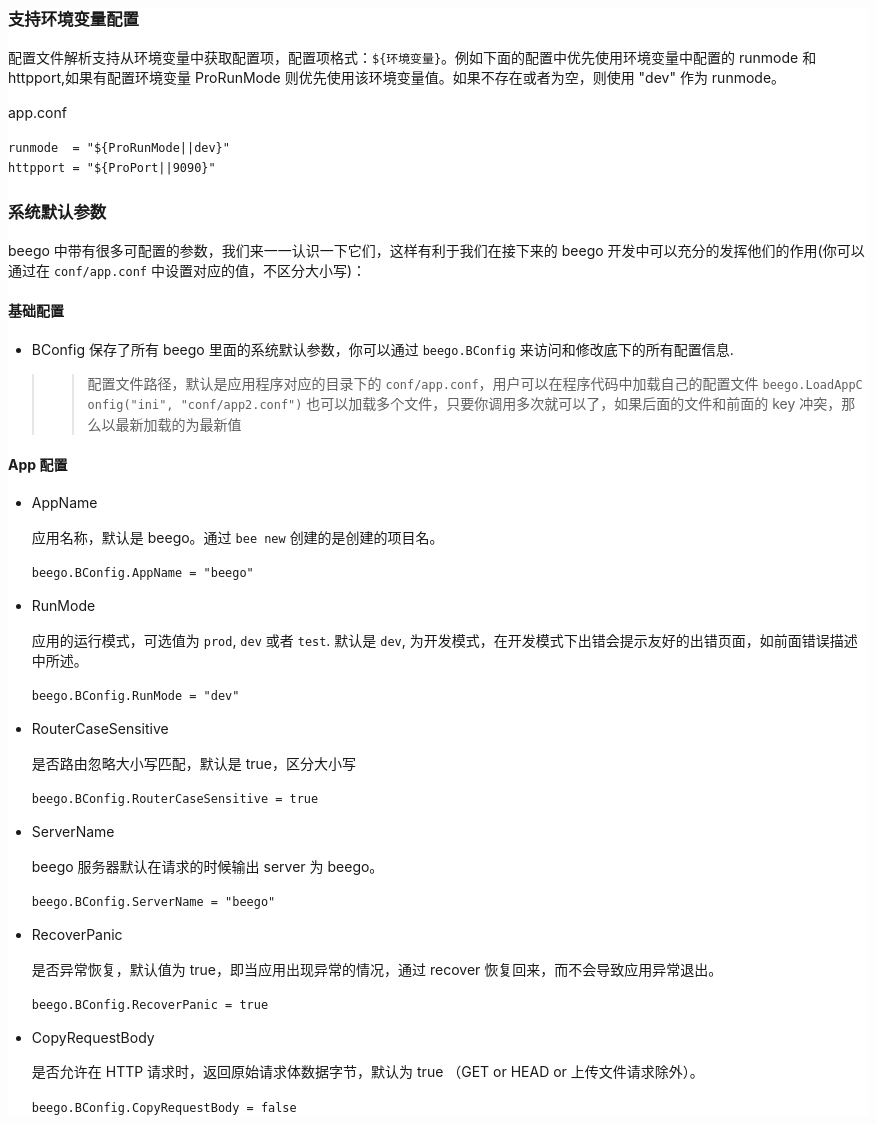 ### 支持环境变量配置
配置文件解析支持从环境变量中获取配置项，配置项格式：`${环境变量}`。例如下面的配置中优先使用环境变量中配置的 runmode 和 httpport,如果有配置环境变量 ProRunMode 则优先使用该环境变量值。如果不存在或者为空，则使用 "dev" 作为 runmode。

app.conf

	runmode  = "${ProRunMode||dev}"
	httpport = "${ProPort||9090}"

### 系统默认参数

beego 中带有很多可配置的参数，我们来一一认识一下它们，这样有利于我们在接下来的 beego 开发中可以充分的发挥他们的作用(你可以通过在 `conf/app.conf` 中设置对应的值，不区分大小写)：

#### 基础配置

* BConfig
保存了所有 beego 里面的系统默认参数，你可以通过 `beego.BConfig` 来访问和修改底下的所有配置信息.

>>配置文件路径，默认是应用程序对应的目录下的 `conf/app.conf`，用户可以在程序代码中加载自己的配置文件
>>`beego.LoadAppConfig("ini", "conf/app2.conf")`
>>也可以加载多个文件，只要你调用多次就可以了，如果后面的文件和前面的 key 冲突，那么以最新加载的为最新值

#### App 配置

* AppName

	应用名称，默认是 beego。通过 `bee new` 创建的是创建的项目名。

	`beego.BConfig.AppName = "beego"`

* RunMode

	应用的运行模式，可选值为 `prod`, `dev` 或者 `test`. 默认是 `dev`, 为开发模式，在开发模式下出错会提示友好的出错页面，如前面错误描述中所述。

	`beego.BConfig.RunMode = "dev"`

* RouterCaseSensitive

	是否路由忽略大小写匹配，默认是 true，区分大小写

	`beego.BConfig.RouterCaseSensitive = true`

* ServerName

	beego 服务器默认在请求的时候输出 server 为 beego。

	`beego.BConfig.ServerName = "beego"`

* RecoverPanic

	是否异常恢复，默认值为 true，即当应用出现异常的情况，通过 recover 恢复回来，而不会导致应用异常退出。

	`beego.BConfig.RecoverPanic = true`

* CopyRequestBody

	是否允许在 HTTP 请求时，返回原始请求体数据字节，默认为 true （GET or HEAD or 上传文件请求除外）。

	`beego.BConfig.CopyRequestBody = false`
